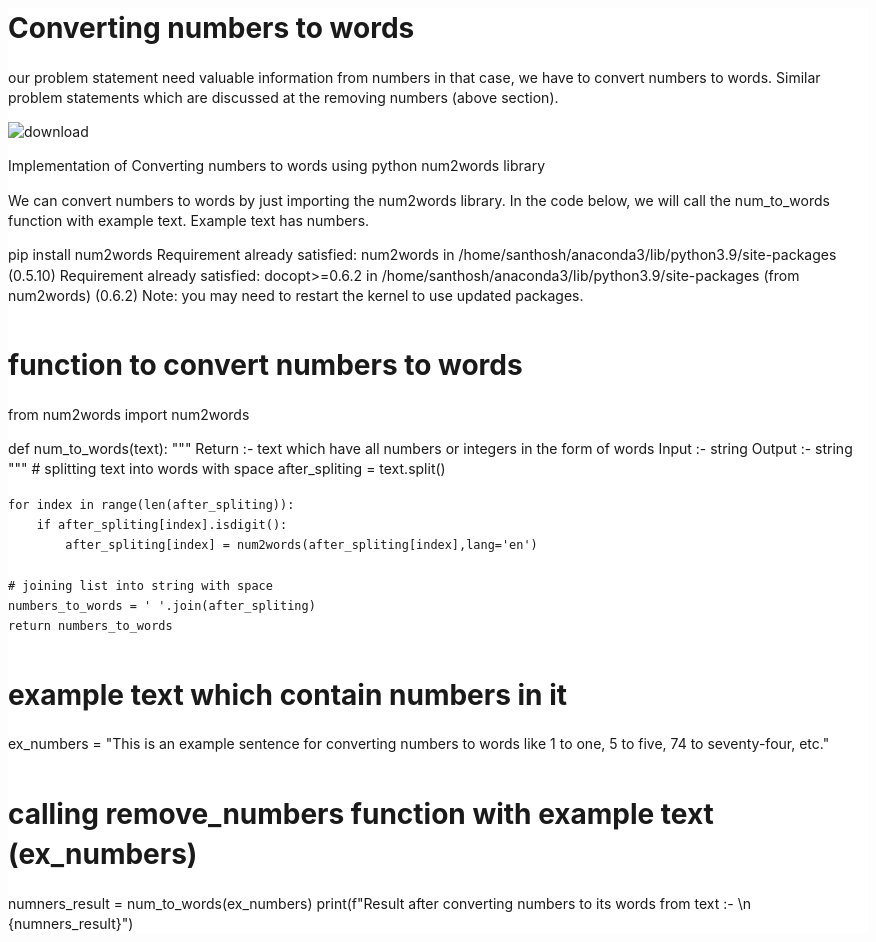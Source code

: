 # Converting numbers to words

our problem statement need valuable information from numbers in that case, we have to convert numbers to words. Similar problem statements which are discussed at the removing numbers (above section).

![download](https://user-images.githubusercontent.com/96867718/161252274-f2f74881-a33f-496c-b4f1-7d7abe1727d5.png)


Implementation of Converting numbers to words using python num2words library

We can convert numbers to words by just importing the num2words library. In the code below, we will call the num_to_words function with example text. Example text has numbers.

pip install num2words
Requirement already satisfied: num2words in /home/santhosh/anaconda3/lib/python3.9/site-packages (0.5.10)
Requirement already satisfied: docopt>=0.6.2 in /home/santhosh/anaconda3/lib/python3.9/site-packages (from num2words) (0.6.2)
Note: you may need to restart the kernel to use updated packages.
# function to convert numbers to words
from num2words import num2words

def num_to_words(text):
    """
    Return :- text which have all numbers or integers in the form of words
    Input :- string
    Output :- string
    """
    # splitting text into words with space
    after_spliting = text.split()

    for index in range(len(after_spliting)):
        if after_spliting[index].isdigit():
            after_spliting[index] = num2words(after_spliting[index],lang='en')

    # joining list into string with space
    numbers_to_words = ' '.join(after_spliting)
    return numbers_to_words

# example text which contain numbers in it
ex_numbers = "This is an example sentence for converting numbers to words like 1 to one, 5 to five, 74 to seventy-four, etc."
# calling remove_numbers function with example text (ex_numbers)
numners_result = num_to_words(ex_numbers)
print(f"Result after converting numbers to its words from text :- \n {numners_result}")
